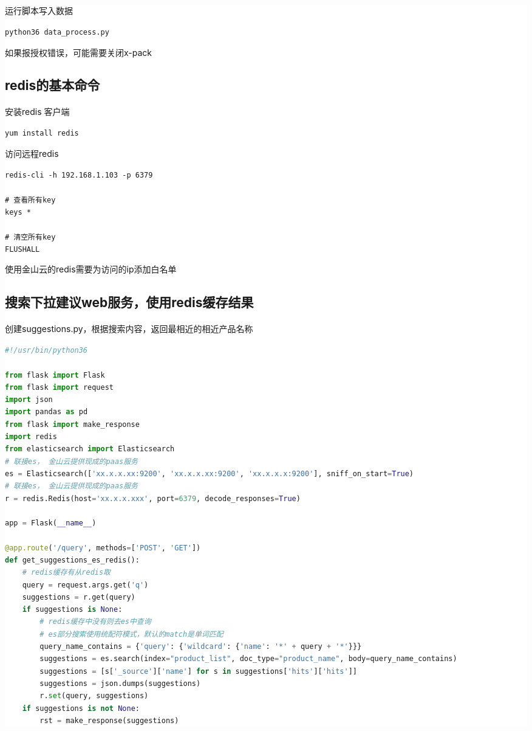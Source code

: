 运行脚本写入数据

```ssh
python36 data_process.py
```

如果报授权错误，可能需要关闭x-pack

## redis的基本命令

安装redis 客户端

```ssh
yum install redis
```

访问远程redis

```ssh
redis-cli -h 192.168.1.103 -p 6379 

# 查看所有key
keys *

# 清空所有key
FLUSHALL

```

使用金山云的redis需要为访问的ip添加白名单

## 搜索下拉建议web服务，使用redis缓存结果

创建suggestions.py，根据搜索内容，返回最相近的相近产品名称

```python
#!/usr/bin/python36

from flask import Flask
from flask import request
import json
import pandas as pd
from flask import make_response
import redis
from elasticsearch import Elasticsearch
# 联接es， 金山云提供现成的paas服务
es = Elasticsearch(['xx.x.x.xx:9200', 'xx.x.x.xx:9200', 'xx.x.x.x:9200'], sniff_on_start=True)
# 联接es， 金山云提供现成的paas服务
r = redis.Redis(host='xx.x.x.xxx', port=6379, decode_responses=True) 

app = Flask(__name__)

@app.route('/query', methods=['POST', 'GET'])
def get_suggestions_es_redis():
    # redis缓存有从redis取
    query = request.args.get('q')
    suggestions = r.get(query)
    if suggestions is None:
        # redis缓存中没有则去es中查询
        # es部分搜索使用统配符模式，默认的match是单词匹配
        query_name_contains = {'query': {'wildcard': {'name': '*' + query + '*'}}}
        suggestions = es.search(index="product_list", doc_type="product_name", body=query_name_contains)
        suggestions = [s['_source']['name'] for s in suggestions['hits']['hits']]
        suggestions = json.dumps(suggestions)
        r.set(query, suggestions) 
    if suggestions is not None:
        rst = make_response(suggestions)
```